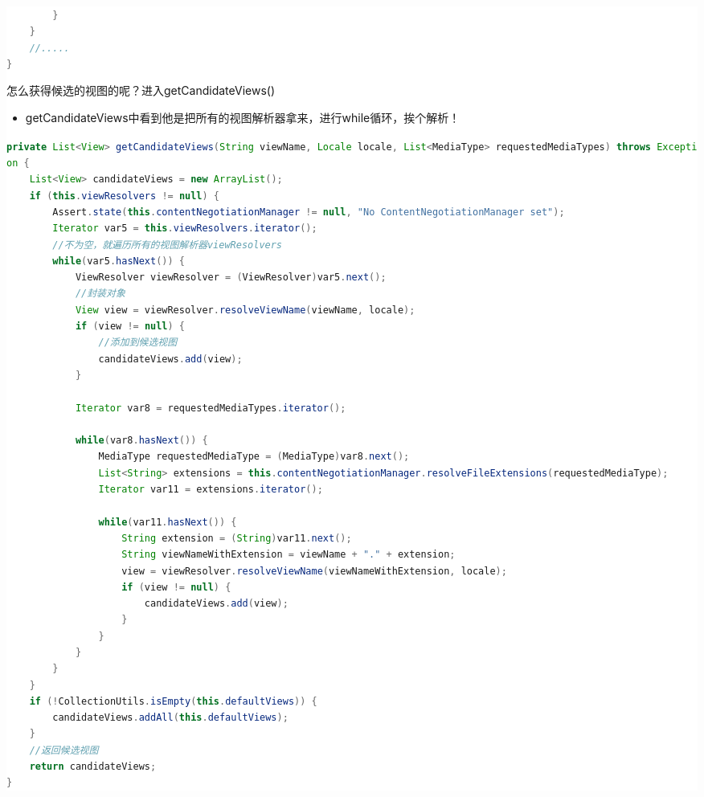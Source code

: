 ```java
        }
    }
    //.....
}
```

怎么获得候选的视图的呢？进入getCandidateViews()

- getCandidateViews中看到他是把所有的视图解析器拿来，进行while循环，挨个解析！

```java
private List<View> getCandidateViews(String viewName, Locale locale, List<MediaType> requestedMediaTypes) throws Exception {
    List<View> candidateViews = new ArrayList();
    if (this.viewResolvers != null) {
        Assert.state(this.contentNegotiationManager != null, "No ContentNegotiationManager set");
        Iterator var5 = this.viewResolvers.iterator();
		//不为空，就遍历所有的视图解析器viewResolvers
        while(var5.hasNext()) {
            ViewResolver viewResolver = (ViewResolver)var5.next();
            //封装对象
            View view = viewResolver.resolveViewName(viewName, locale);
            if (view != null) {
                //添加到候选视图
                candidateViews.add(view);
            }

            Iterator var8 = requestedMediaTypes.iterator();

            while(var8.hasNext()) {
                MediaType requestedMediaType = (MediaType)var8.next();
                List<String> extensions = this.contentNegotiationManager.resolveFileExtensions(requestedMediaType);
                Iterator var11 = extensions.iterator();

                while(var11.hasNext()) {
                    String extension = (String)var11.next();
                    String viewNameWithExtension = viewName + "." + extension;
                    view = viewResolver.resolveViewName(viewNameWithExtension, locale);
                    if (view != null) {
                        candidateViews.add(view);
                    }
                }
            }
        }
    }
    if (!CollectionUtils.isEmpty(this.defaultViews)) {
        candidateViews.addAll(this.defaultViews);
    }
    //返回候选视图
    return candidateViews;
}
```
